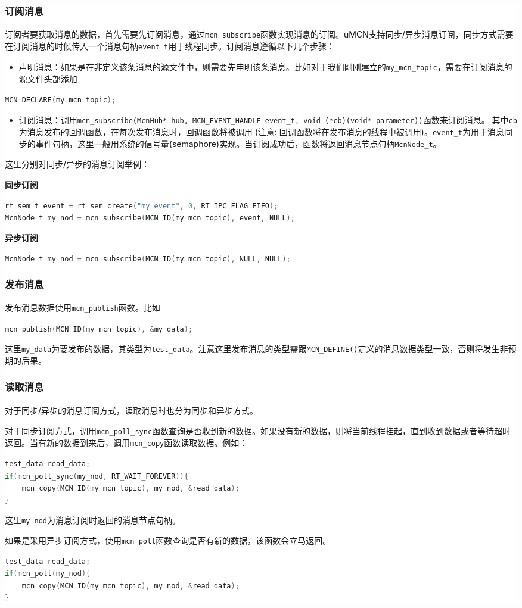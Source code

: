 ### 订阅消息
订阅者要获取消息的数据，首先需要先订阅消息，通过`mcn_subscribe`函数实现消息的订阅。uMCN支持同步/异步消息订阅，同步方式需要在订阅消息的时候传入一个消息句柄`event_t`用于线程同步。订阅消息遵循以下几个步骤：

- 声明消息：如果是在非定义该条消息的源文件中，则需要先申明该条消息。比如对于我们刚刚建立的`my_mcn_topic`，需要在订阅消息的源文件头部添加
```c
MCN_DECLARE(my_mcn_topic);
```

- 订阅消息：调用`mcn_subscribe(McnHub* hub, MCN_EVENT_HANDLE event_t, void (*cb)(void* parameter))`函数来订阅消息。
其中`cb`为消息发布的回调函数，在每次发布消息时，回调函数将被调用 (注意: 回调函数将在发布消息的线程中被调用)。`event_t`为用于消息同步的事件句柄，这里一般用系统的信号量(semaphore)实现。当订阅成功后，函数将返回消息节点句柄`McnNode_t`。

这里分别对同步/异步的消息订阅举例：

**同步订阅**

```c
rt_sem_t event = rt_sem_create("my_event", 0, RT_IPC_FLAG_FIFO);
McnNode_t my_nod = mcn_subscribe(MCN_ID(my_mcn_topic), event, NULL);
```
**异步订阅**

```c
McnNode_t my_nod = mcn_subscribe(MCN_ID(my_mcn_topic), NULL, NULL);
```

### 发布消息
发布消息数据使用`mcn_publish`函数。比如
```c
mcn_publish(MCN_ID(my_mcn_topic), &my_data);
```
这里`my_data`为要发布的数据，其类型为`test_data`。注意这里发布消息的类型需跟``MCN_DEFINE()``定义的消息数据类型一致，否则将发生非预期的后果。

### 读取消息
对于同步/异步的消息订阅方式，读取消息时也分为同步和异步方式。

对于同步订阅方式，调用`mcn_poll_sync`函数查询是否收到新的数据。如果没有新的数据，则将当前线程挂起，直到收到数据或者等待超时返回。当有新的数据到来后，调用`mcn_copy`函数读取数据。例如：
```c
test_data read_data;
if(mcn_poll_sync(my_nod, RT_WAIT_FOREVER)){
	mcn_copy(MCN_ID(my_mcn_topic), my_nod, &read_data);
}
```
这里`my_nod`为消息订阅时返回的消息节点句柄。

如果是采用异步订阅方式，使用`mcn_poll`函数查询是否有新的数据，该函数会立马返回。
```c
test_data read_data;
if(mcn_poll(my_nod){
	mcn_copy(MCN_ID(my_mcn_topic), my_nod, &read_data);
}
```
